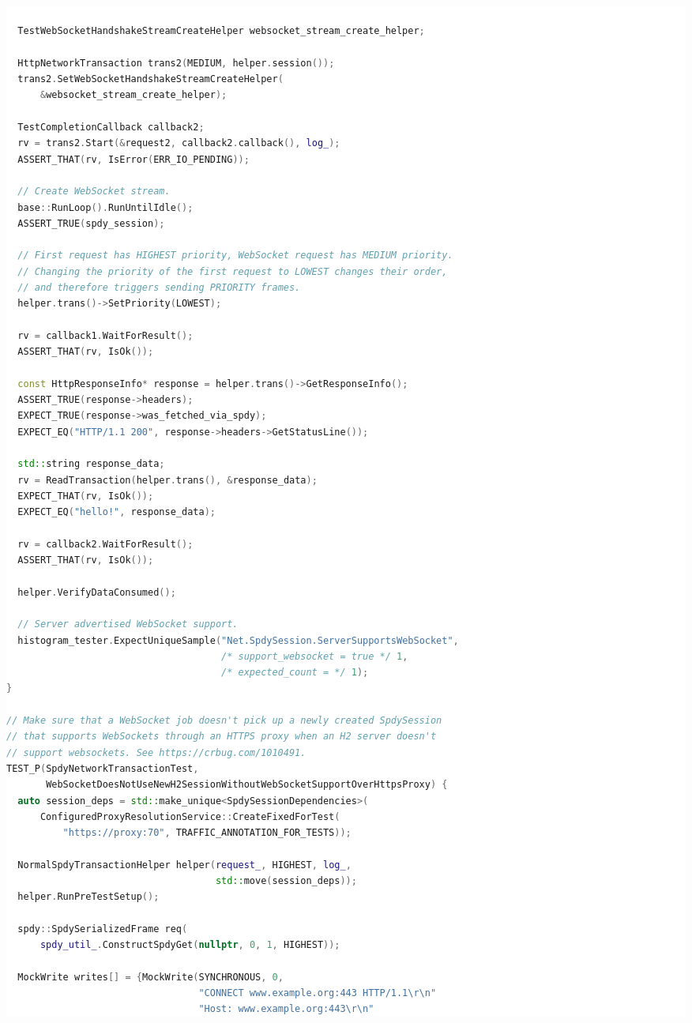 ```cpp

  TestWebSocketHandshakeStreamCreateHelper websocket_stream_create_helper;

  HttpNetworkTransaction trans2(MEDIUM, helper.session());
  trans2.SetWebSocketHandshakeStreamCreateHelper(
      &websocket_stream_create_helper);

  TestCompletionCallback callback2;
  rv = trans2.Start(&request2, callback2.callback(), log_);
  ASSERT_THAT(rv, IsError(ERR_IO_PENDING));

  // Create WebSocket stream.
  base::RunLoop().RunUntilIdle();
  ASSERT_TRUE(spdy_session);

  // First request has HIGHEST priority, WebSocket request has MEDIUM priority.
  // Changing the priority of the first request to LOWEST changes their order,
  // and therefore triggers sending PRIORITY frames.
  helper.trans()->SetPriority(LOWEST);

  rv = callback1.WaitForResult();
  ASSERT_THAT(rv, IsOk());

  const HttpResponseInfo* response = helper.trans()->GetResponseInfo();
  ASSERT_TRUE(response->headers);
  EXPECT_TRUE(response->was_fetched_via_spdy);
  EXPECT_EQ("HTTP/1.1 200", response->headers->GetStatusLine());

  std::string response_data;
  rv = ReadTransaction(helper.trans(), &response_data);
  EXPECT_THAT(rv, IsOk());
  EXPECT_EQ("hello!", response_data);

  rv = callback2.WaitForResult();
  ASSERT_THAT(rv, IsOk());

  helper.VerifyDataConsumed();

  // Server advertised WebSocket support.
  histogram_tester.ExpectUniqueSample("Net.SpdySession.ServerSupportsWebSocket",
                                      /* support_websocket = true */ 1,
                                      /* expected_count = */ 1);
}

// Make sure that a WebSocket job doesn't pick up a newly created SpdySession
// that supports WebSockets through an HTTPS proxy when an H2 server doesn't
// support websockets. See https://crbug.com/1010491.
TEST_P(SpdyNetworkTransactionTest,
       WebSocketDoesNotUseNewH2SessionWithoutWebSocketSupportOverHttpsProxy) {
  auto session_deps = std::make_unique<SpdySessionDependencies>(
      ConfiguredProxyResolutionService::CreateFixedForTest(
          "https://proxy:70", TRAFFIC_ANNOTATION_FOR_TESTS));

  NormalSpdyTransactionHelper helper(request_, HIGHEST, log_,
                                     std::move(session_deps));
  helper.RunPreTestSetup();

  spdy::SpdySerializedFrame req(
      spdy_util_.ConstructSpdyGet(nullptr, 0, 1, HIGHEST));

  MockWrite writes[] = {MockWrite(SYNCHRONOUS, 0,
                                  "CONNECT www.example.org:443 HTTP/1.1\r\n"
                                  "Host: www.example.org:443\r\n"
```
